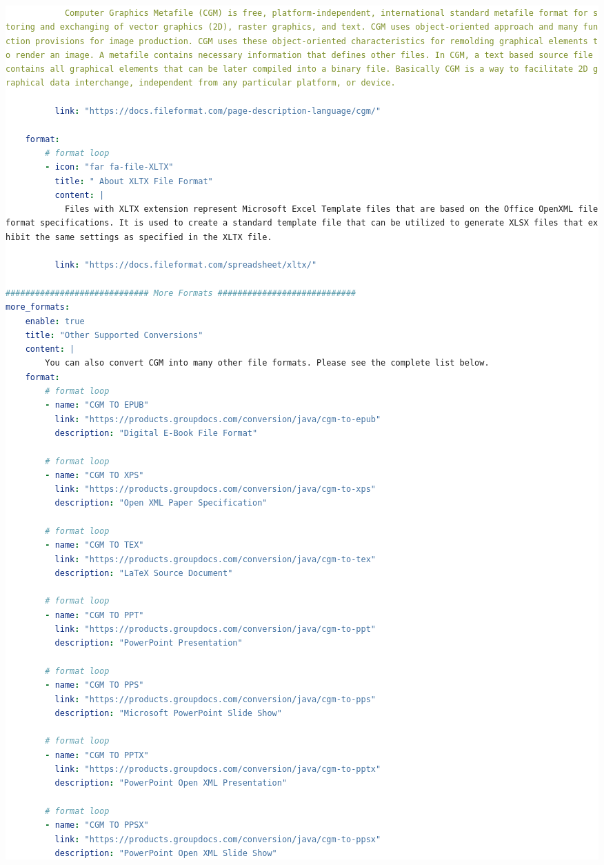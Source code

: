 ```yaml
            Computer Graphics Metafile (CGM) is free, platform-independent, international standard metafile format for storing and exchanging of vector graphics (2D), raster graphics, and text. CGM uses object-oriented approach and many function provisions for image production. CGM uses these object-oriented characteristics for remolding graphical elements to render an image. A metafile contains necessary information that defines other files. In CGM, a text based source file contains all graphical elements that can be later compiled into a binary file. Basically CGM is a way to facilitate 2D graphical data interchange, independent from any particular platform, or device.

          link: "https://docs.fileformat.com/page-description-language/cgm/"

    format:
        # format loop
        - icon: "far fa-file-XLTX"
          title: " About XLTX File Format"
          content: |
            Files with XLTX extension represent Microsoft Excel Template files that are based on the Office OpenXML file format specifications. It is used to create a standard template file that can be utilized to generate XLSX files that exhibit the same settings as specified in the XLTX file.

          link: "https://docs.fileformat.com/spreadsheet/xltx/"

############################# More Formats ############################
more_formats:
    enable: true
    title: "Other Supported Conversions"
    content: |
        You can also convert CGM into many other file formats. Please see the complete list below.
    format: 
        # format loop
        - name: "CGM TO EPUB"
          link: "https://products.groupdocs.com/conversion/java/cgm-to-epub"
          description: "Digital E-Book File Format"

        # format loop
        - name: "CGM TO XPS"
          link: "https://products.groupdocs.com/conversion/java/cgm-to-xps"
          description: "Open XML Paper Specification"

        # format loop
        - name: "CGM TO TEX"
          link: "https://products.groupdocs.com/conversion/java/cgm-to-tex"
          description: "LaTeX Source Document"

        # format loop
        - name: "CGM TO PPT"
          link: "https://products.groupdocs.com/conversion/java/cgm-to-ppt"
          description: "PowerPoint Presentation"

        # format loop
        - name: "CGM TO PPS"
          link: "https://products.groupdocs.com/conversion/java/cgm-to-pps"
          description: "Microsoft PowerPoint Slide Show"

        # format loop
        - name: "CGM TO PPTX"
          link: "https://products.groupdocs.com/conversion/java/cgm-to-pptx"
          description: "PowerPoint Open XML Presentation"

        # format loop
        - name: "CGM TO PPSX"
          link: "https://products.groupdocs.com/conversion/java/cgm-to-ppsx"
          description: "PowerPoint Open XML Slide Show"

```